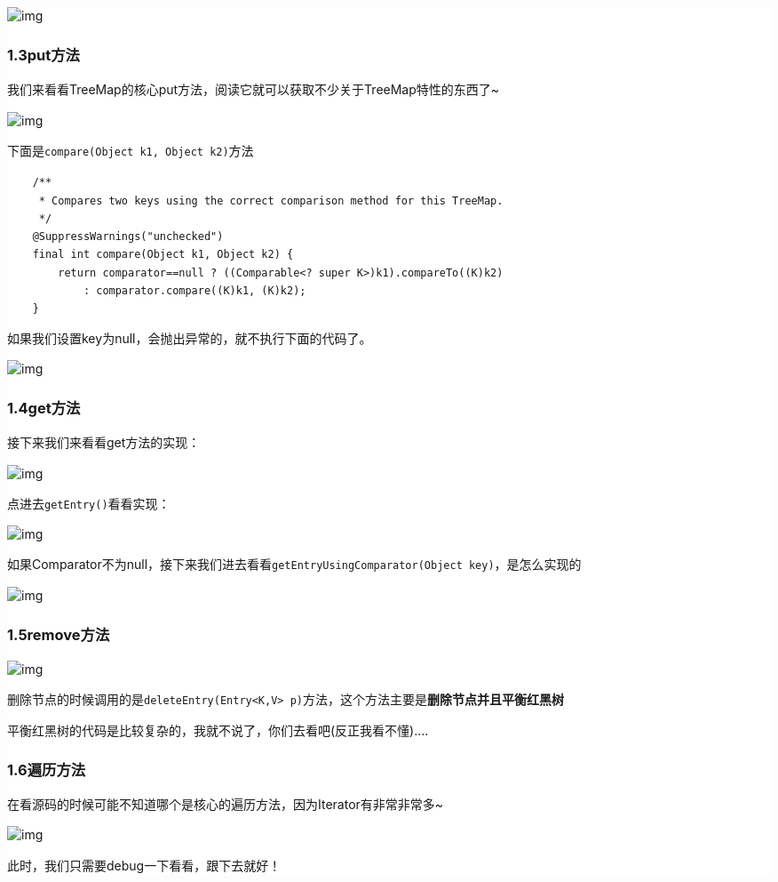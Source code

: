 ![img](https://zkunm-markdown-images.oss-cn-shanghai.aliyuncs.com/img/20201209151638.png)

### 1.3put方法

我们来看看TreeMap的核心put方法，阅读它就可以获取不少关于TreeMap特性的东西了~

![img](https://zkunm-markdown-images.oss-cn-shanghai.aliyuncs.com/img/20201209151640.png)

下面是`compare(Object k1, Object k2)`方法

```
    /**
     * Compares two keys using the correct comparison method for this TreeMap.
     */
    @SuppressWarnings("unchecked")
    final int compare(Object k1, Object k2) {
        return comparator==null ? ((Comparable<? super K>)k1).compareTo((K)k2)
            : comparator.compare((K)k1, (K)k2);
    }
```

如果我们设置key为null，会抛出异常的，就不执行下面的代码了。

![img](https://zkunm-markdown-images.oss-cn-shanghai.aliyuncs.com/img/20201209151643.png)

### 1.4get方法

接下来我们来看看get方法的实现：

![img](https://zkunm-markdown-images.oss-cn-shanghai.aliyuncs.com/img/20201209151645.png)

点进去`getEntry()`看看实现：

![img](https://zkunm-markdown-images.oss-cn-shanghai.aliyuncs.com/img/20201209151647.png)

如果Comparator不为null，接下来我们进去看看`getEntryUsingComparator(Object key)`，是怎么实现的

![img](https://zkunm-markdown-images.oss-cn-shanghai.aliyuncs.com/img/20201209151649.png)

### 1.5remove方法

![img](https://zkunm-markdown-images.oss-cn-shanghai.aliyuncs.com/img/20201209151651.png)

删除节点的时候调用的是`deleteEntry(Entry<K,V> p)`方法，这个方法主要是**删除节点并且平衡红黑树**

平衡红黑树的代码是比较复杂的，我就不说了，你们去看吧(反正我看不懂)....

### 1.6遍历方法

在看源码的时候可能不知道哪个是核心的遍历方法，因为Iterator有非常非常多~

![img](https://zkunm-markdown-images.oss-cn-shanghai.aliyuncs.com/img/20201209151653.png)

此时，我们只需要debug一下看看，跟下去就好！
